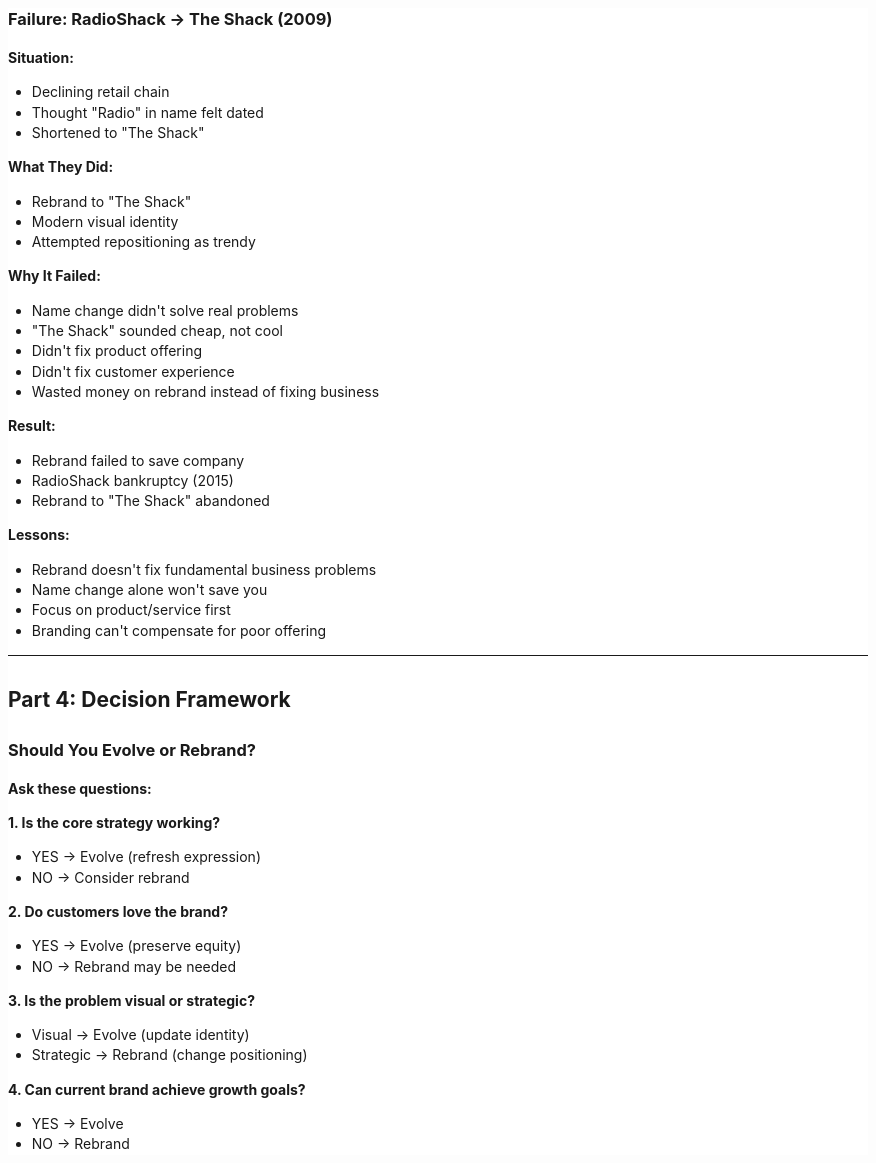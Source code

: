
### Failure: RadioShack → The Shack (2009)

**Situation:**
- Declining retail chain
- Thought "Radio" in name felt dated
- Shortened to "The Shack"

**What They Did:**
- Rebrand to "The Shack"
- Modern visual identity
- Attempted repositioning as trendy

**Why It Failed:**
- Name change didn't solve real problems
- "The Shack" sounded cheap, not cool
- Didn't fix product offering
- Didn't fix customer experience
- Wasted money on rebrand instead of fixing business

**Result:**
- Rebrand failed to save company
- RadioShack bankruptcy (2015)
- Rebrand to "The Shack" abandoned

**Lessons:**
- Rebrand doesn't fix fundamental business problems
- Name change alone won't save you
- Focus on product/service first
- Branding can't compensate for poor offering

---

## Part 4: Decision Framework

### Should You Evolve or Rebrand?

**Ask these questions:**

**1. Is the core strategy working?**
- YES → Evolve (refresh expression)
- NO → Consider rebrand

**2. Do customers love the brand?**
- YES → Evolve (preserve equity)
- NO → Rebrand may be needed

**3. Is the problem visual or strategic?**
- Visual → Evolve (update identity)
- Strategic → Rebrand (change positioning)

**4. Can current brand achieve growth goals?**
- YES → Evolve
- NO → Rebrand
